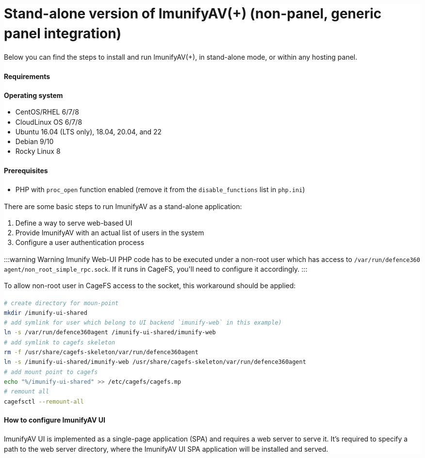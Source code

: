 # Stand-alone version of ImunifyAV(+) (non-panel, generic panel integration)

Below you can find the steps to install and run ImunifyAV(+), in stand-alone mode, or within any hosting panel.


#### Requirements

**Operating system**

* CentOS/RHEL 6/7/8
* CloudLinux OS 6/7/8
* Ubuntu 16.04 (LTS only), 18.04, 20.04, and 22
* Debian 9/10
* Rocky Linux 8

#### Prerequisites

* PHP with `proc_open` function enabled (remove it from the `disable_functions` list in `php.ini`)


There are some basic steps to run ImunifyAV as a stand-alone application:

1. Define a way to serve web-based UI
2. Provide ImunifyAV with an actual list of users in the system
3. Configure a user authentication process

:::warning Warning
Imunify Web-UI PHP code has to be executed under a non-root user which has access to `/var/run/defence360agent/non_root_simple_rpc.sock`. If it runs in CageFS, you'll need to configure it accordingly.
:::

To allow non-root user in CageFS access to the socket, this workaround should be applied:

```sh
# create directory for moun-point
mkdir /imunify-ui-shared
# add symlink for user which belong to UI backend `imunify-web` in this example)
ln -s /var/run/defence360agent /imunify-ui-shared/imunify-web
# add symlink to cagefs skeleton
rm -f /usr/share/cagefs-skeleton/var/run/defence360agent
ln -s /imunify-ui-shared/imunify-web /usr/share/cagefs-skeleton/var/run/defence360agent
# add mount point to cagefs
echo "%/imunify-ui-shared" >> /etc/cagefs/cagefs.mp
# remount all
cagefsctl --remount-all
```

#### How to configure ImunifyAV UI

ImunifyAV UI is implemented as a single-page application (SPA) and requires a web server to serve it. It’s required to specify a path to the web server directory, where the ImunifyAV UI SPA application will be installed and served.
